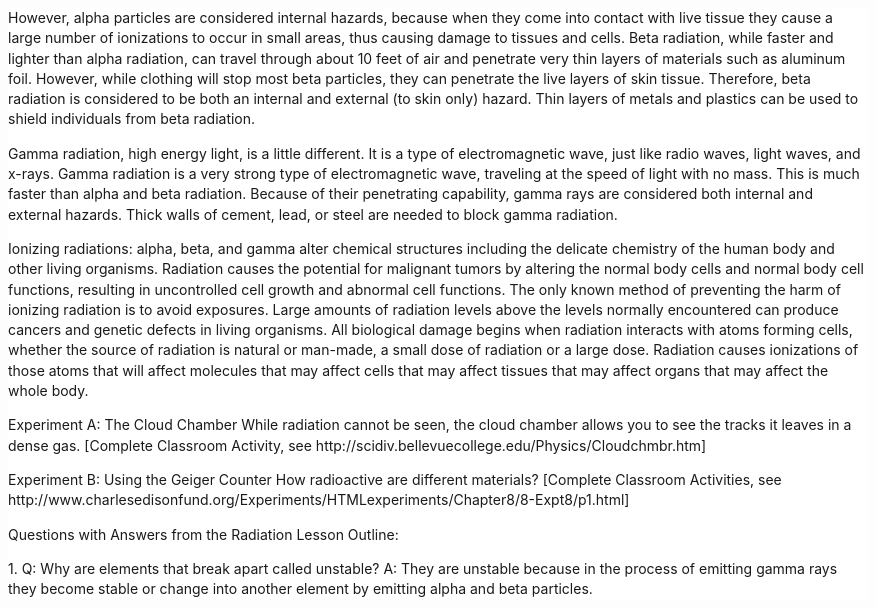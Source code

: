 However, alpha particles are considered internal hazards, because when they come into contact with live tissue they cause a large number of ionizations to occur in small areas, thus causing damage to tissues and cells. Beta radiation, while faster and lighter than alpha radiation, can travel through about 10 feet of air and penetrate very thin layers of materials such as aluminum foil. However, while clothing will stop most beta particles, they can penetrate the live layers of skin tissue. Therefore, beta radiation is considered to be both an internal and external (to skin only) hazard. Thin layers of metals and plastics can be used to shield individuals from beta radiation.
</p>
<p>
Gamma radiation, high energy light, is a little different. It is a type of electromagnetic wave, just like radio waves, light waves, and x-rays. Gamma radiation is a very strong type of electromagnetic wave, traveling at the speed of light with no mass. This is much faster than alpha and beta radiation. Because of their penetrating capability, gamma rays are considered both internal and external hazards. Thick walls of cement, lead, or steel are needed to block gamma radiation.
</p>
<p>
Ionizing radiations: alpha, beta, and gamma alter chemical structures including the delicate chemistry of the human body and other living organisms. Radiation causes the potential for malignant tumors by altering the normal body cells and normal body cell functions, resulting in uncontrolled cell growth and abnormal cell functions. The only known method of preventing the harm of ionizing radiation is to avoid exposures. Large amounts of radiation levels above the levels normally encountered can produce cancers and genetic defects in living organisms. All biological damage begins when radiation interacts with atoms forming cells, whether the source of radiation is natural or man-made, a small dose of radiation or a large dose. Radiation causes ionizations of those atoms
<b>
</b>
that will affect molecules
<b>
</b>
that may affect cells
<b>
</b>
that may affect tissues
<b>
</b>
that may affect organs
<b>
</b>
that may affect the whole
<b>
</b>
body.
</p>
<p>
<b>
</b>
</p>
<p>
Experiment A: The Cloud Chamber While radiation cannot be seen, the cloud chamber allows you to see the tracks it leaves in a dense gas. [Complete Classroom Activity, see http://scidiv.bellevuecollege.edu/Physics/Cloudchmbr.htm]
</p>
<p>
Experiment B: Using the Geiger Counter How radioactive are different materials? [Complete Classroom Activities, see http://www.charlesedisonfund.org/Experiments/HTMLexperiments/Chapter8/8-Expt8/p1.html]
</p>
<p>
Questions with Answers from the Radiation Lesson Outline:
</p>
<p>
1. Q: Why are elements that break apart called unstable? A: They are unstable because in the process of emitting gamma rays they become stable or change into another element by emitting alpha and beta particles.